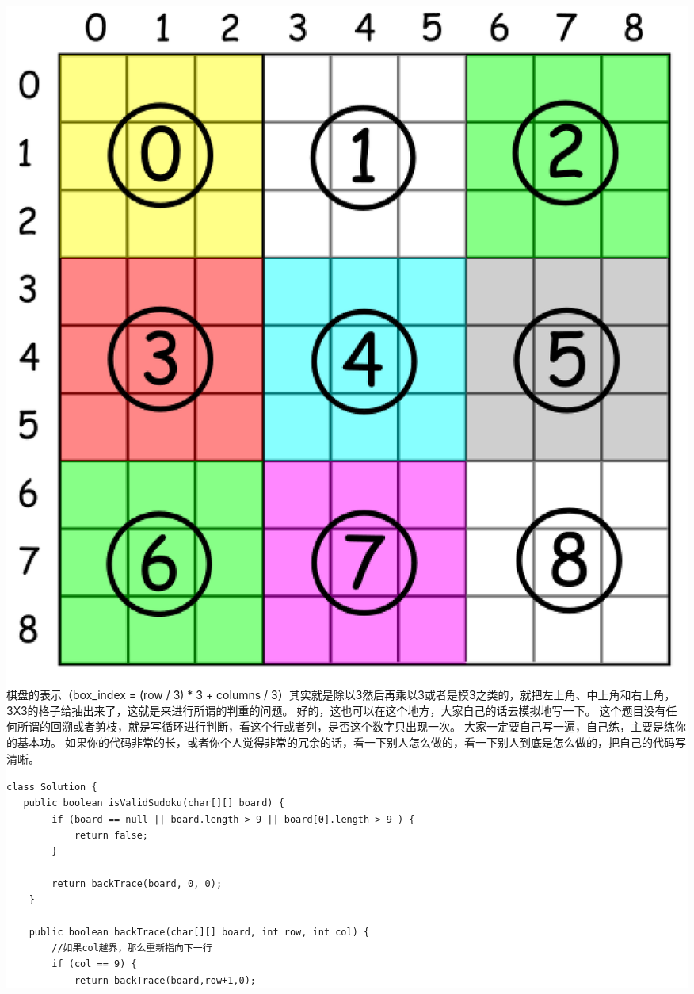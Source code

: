 ![](有效的数独.png)
棋盘的表示（box_index = (row / 3) * 3 + columns / 3）其实就是除以3然后再乘以3或者是模3之类的，就把左上角、中上角和右上角，3X3的格子给抽出来了，这就是来进行所谓的判重的问题。
好的，这也可以在这个地方，大家自己的话去模拟地写一下。
这个题目没有任何所谓的回溯或者剪枝，就是写循环进行判断，看这个行或者列，是否这个数字只出现一次。
大家一定要自己写一遍，自己练，主要是练你的基本功。
如果你的代码非常的长，或者你个人觉得非常的冗余的话，看一下别人怎么做的，看一下别人到底是怎么做的，把自己的代码写清晰。
````
class Solution {
   public boolean isValidSudoku(char[][] board) {
        if (board == null || board.length > 9 || board[0].length > 9 ) {
            return false;
        }

        return backTrace(board, 0, 0);
    }

    public boolean backTrace(char[][] board, int row, int col) {
        //如果col越界，那么重新指向下一行
        if (col == 9) {
            return backTrace(board,row+1,0);
````